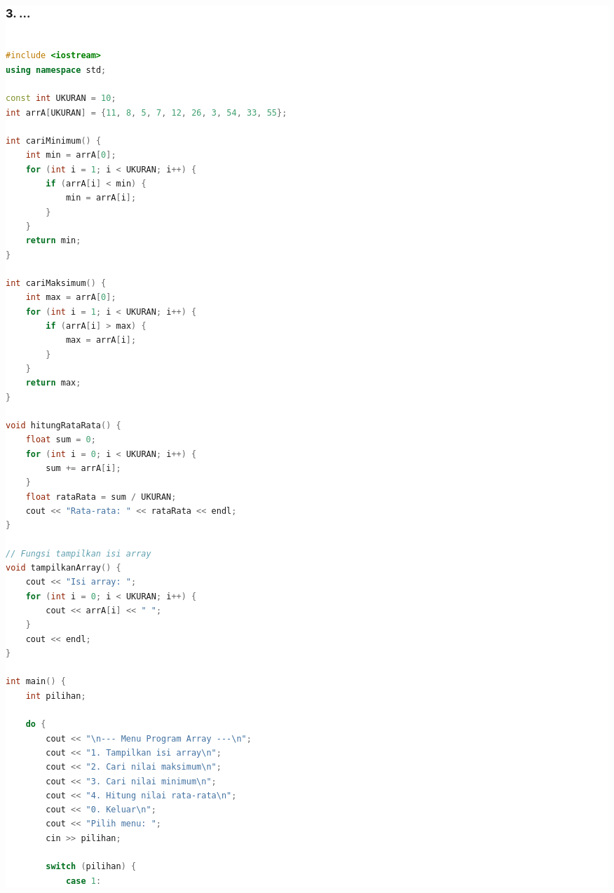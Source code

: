 
### 3. ...

```C++

#include <iostream>
using namespace std;

const int UKURAN = 10;
int arrA[UKURAN] = {11, 8, 5, 7, 12, 26, 3, 54, 33, 55};

int cariMinimum() {
    int min = arrA[0];
    for (int i = 1; i < UKURAN; i++) {
        if (arrA[i] < min) {
            min = arrA[i];
        }
    }
    return min;
}

int cariMaksimum() {
    int max = arrA[0];
    for (int i = 1; i < UKURAN; i++) {
        if (arrA[i] > max) {
            max = arrA[i];
        }
    }
    return max;
}

void hitungRataRata() {
    float sum = 0;
    for (int i = 0; i < UKURAN; i++) {
        sum += arrA[i];
    }
    float rataRata = sum / UKURAN;
    cout << "Rata-rata: " << rataRata << endl;
}

// Fungsi tampilkan isi array
void tampilkanArray() {
    cout << "Isi array: ";
    for (int i = 0; i < UKURAN; i++) {
        cout << arrA[i] << " ";
    }
    cout << endl;
}

int main() {
    int pilihan;

    do {
        cout << "\n--- Menu Program Array ---\n";
        cout << "1. Tampilkan isi array\n";
        cout << "2. Cari nilai maksimum\n";
        cout << "3. Cari nilai minimum\n";
        cout << "4. Hitung nilai rata-rata\n";
        cout << "0. Keluar\n";
        cout << "Pilih menu: ";
        cin >> pilihan;

        switch (pilihan) {
            case 1:
```